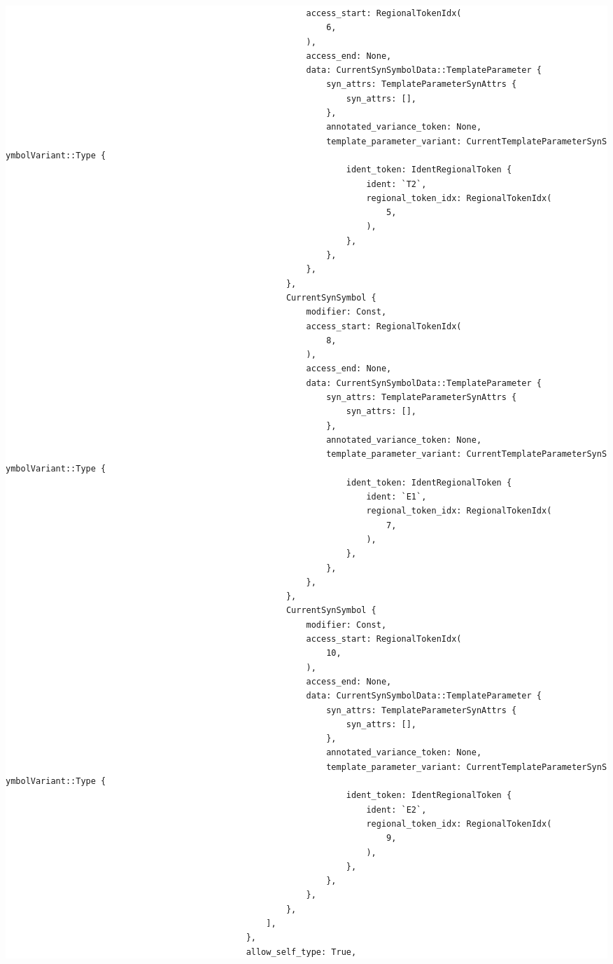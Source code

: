                                                                 access_start: RegionalTokenIdx(
                                                                    6,
                                                                ),
                                                                access_end: None,
                                                                data: CurrentSynSymbolData::TemplateParameter {
                                                                    syn_attrs: TemplateParameterSynAttrs {
                                                                        syn_attrs: [],
                                                                    },
                                                                    annotated_variance_token: None,
                                                                    template_parameter_variant: CurrentTemplateParameterSynSymbolVariant::Type {
                                                                        ident_token: IdentRegionalToken {
                                                                            ident: `T2`,
                                                                            regional_token_idx: RegionalTokenIdx(
                                                                                5,
                                                                            ),
                                                                        },
                                                                    },
                                                                },
                                                            },
                                                            CurrentSynSymbol {
                                                                modifier: Const,
                                                                access_start: RegionalTokenIdx(
                                                                    8,
                                                                ),
                                                                access_end: None,
                                                                data: CurrentSynSymbolData::TemplateParameter {
                                                                    syn_attrs: TemplateParameterSynAttrs {
                                                                        syn_attrs: [],
                                                                    },
                                                                    annotated_variance_token: None,
                                                                    template_parameter_variant: CurrentTemplateParameterSynSymbolVariant::Type {
                                                                        ident_token: IdentRegionalToken {
                                                                            ident: `E1`,
                                                                            regional_token_idx: RegionalTokenIdx(
                                                                                7,
                                                                            ),
                                                                        },
                                                                    },
                                                                },
                                                            },
                                                            CurrentSynSymbol {
                                                                modifier: Const,
                                                                access_start: RegionalTokenIdx(
                                                                    10,
                                                                ),
                                                                access_end: None,
                                                                data: CurrentSynSymbolData::TemplateParameter {
                                                                    syn_attrs: TemplateParameterSynAttrs {
                                                                        syn_attrs: [],
                                                                    },
                                                                    annotated_variance_token: None,
                                                                    template_parameter_variant: CurrentTemplateParameterSynSymbolVariant::Type {
                                                                        ident_token: IdentRegionalToken {
                                                                            ident: `E2`,
                                                                            regional_token_idx: RegionalTokenIdx(
                                                                                9,
                                                                            ),
                                                                        },
                                                                    },
                                                                },
                                                            },
                                                        ],
                                                    },
                                                    allow_self_type: True,